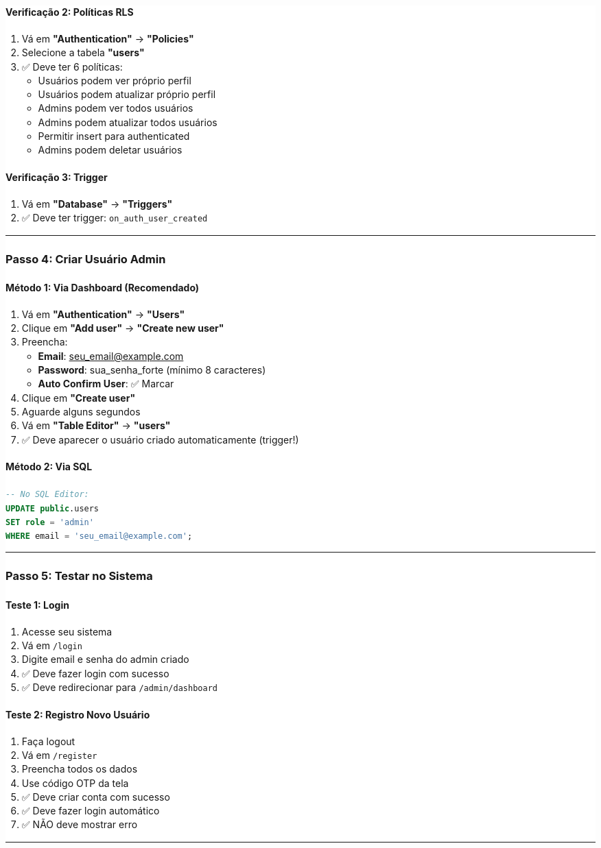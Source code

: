 #### Verificação 2: Políticas RLS
1. Vá em **"Authentication"** → **"Policies"**
2. Selecione a tabela **"users"**
3. ✅ Deve ter 6 políticas:
   - Usuários podem ver próprio perfil
   - Usuários podem atualizar próprio perfil
   - Admins podem ver todos usuários
   - Admins podem atualizar todos usuários
   - Permitir insert para authenticated
   - Admins podem deletar usuários

#### Verificação 3: Trigger
1. Vá em **"Database"** → **"Triggers"**
2. ✅ Deve ter trigger: `on_auth_user_created`

---

### **Passo 4: Criar Usuário Admin**

#### Método 1: Via Dashboard (Recomendado)

1. Vá em **"Authentication"** → **"Users"**
2. Clique em **"Add user"** → **"Create new user"**
3. Preencha:
   - **Email**: seu_email@example.com
   - **Password**: sua_senha_forte (mínimo 8 caracteres)
   - **Auto Confirm User**: ✅ Marcar
4. Clique em **"Create user"**
5. Aguarde alguns segundos
6. Vá em **"Table Editor"** → **"users"**
7. ✅ Deve aparecer o usuário criado automaticamente (trigger!)

#### Método 2: Via SQL

```sql
-- No SQL Editor:
UPDATE public.users
SET role = 'admin'
WHERE email = 'seu_email@example.com';
```

---

### **Passo 5: Testar no Sistema**

#### Teste 1: Login
1. Acesse seu sistema
2. Vá em `/login`
3. Digite email e senha do admin criado
4. ✅ Deve fazer login com sucesso
5. ✅ Deve redirecionar para `/admin/dashboard`

#### Teste 2: Registro Novo Usuário
1. Faça logout
2. Vá em `/register`
3. Preencha todos os dados
4. Use código OTP da tela
5. ✅ Deve criar conta com sucesso
6. ✅ Deve fazer login automático
7. ✅ NÃO deve mostrar erro

---